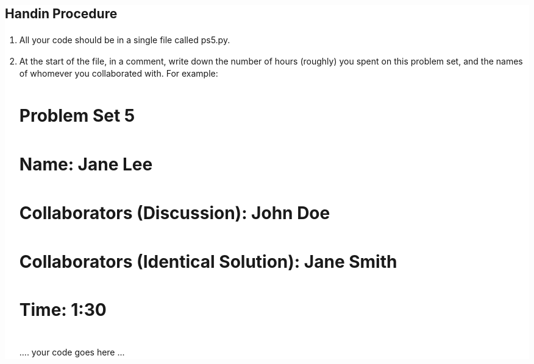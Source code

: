 ## Handin Procedure

1. All your code should be in a single file called ps5.py.
2. At the start of the file, in a comment, write down the number of hours (roughly) you spent on this
problem set, and the names of whomever you collaborated with. For example:

    # Problem Set 5
    # Name: Jane Lee
    # Collaborators (Discussion): John Doe
    # Collaborators (Identical Solution): Jane Smith
    # Time: 1:30
    #
    .... your code goes here ...
